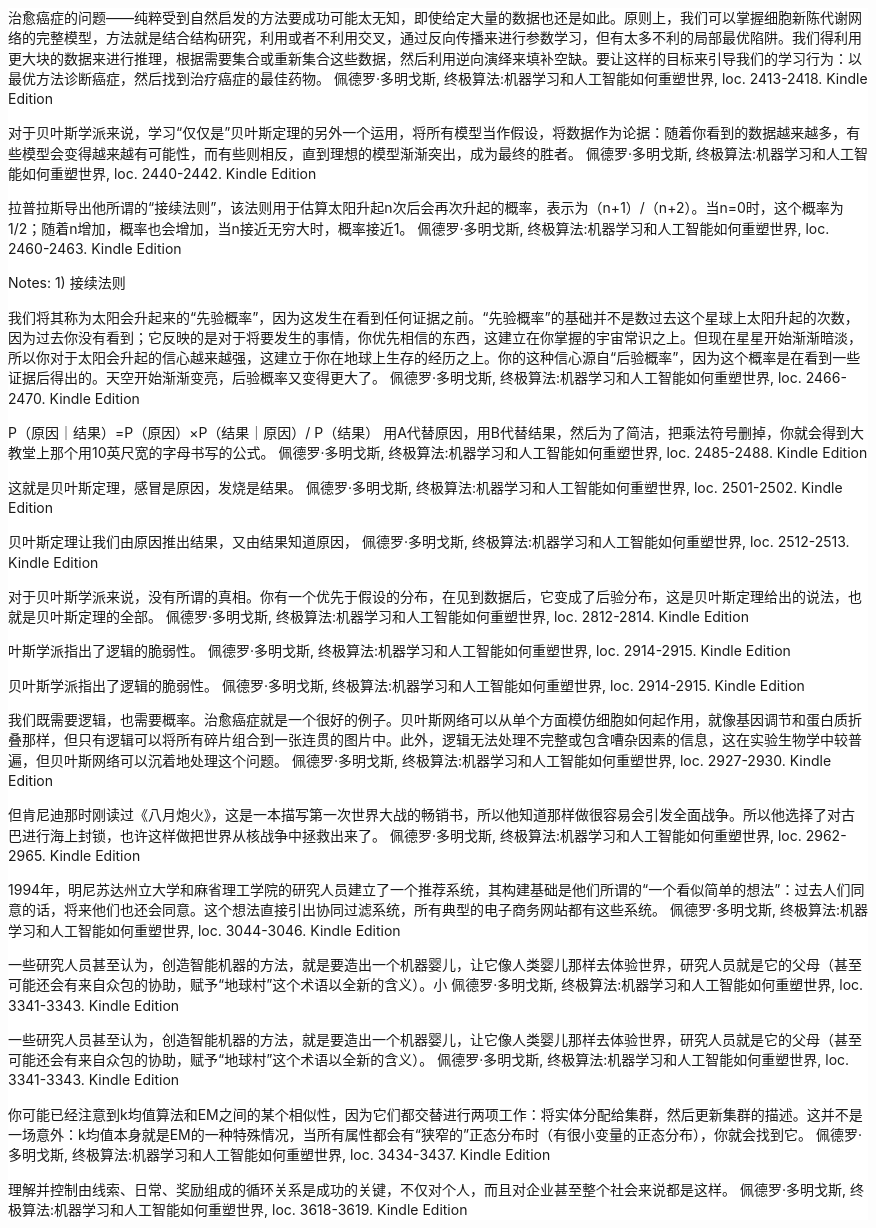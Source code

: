 治愈癌症的问题——纯粹受到自然启发的方法要成功可能太无知，即使给定大量的数据也还是如此。原则上，我们可以掌握细胞新陈代谢网络的完整模型，方法就是结合结构研究，利用或者不利用交叉，通过反向传播来进行参数学习，但有太多不利的局部最优陷阱。我们得利用更大块的数据来进行推理，根据需要集合或重新集合这些数据，然后利用逆向演绎来填补空缺。要让这样的目标来引导我们的学习行为：以最优方法诊断癌症，然后找到治疗癌症的最佳药物。
佩德罗·多明戈斯, 终极算法:机器学习和人工智能如何重塑世界, loc. 2413-2418. Kindle Edition

对于贝叶斯学派来说，学习“仅仅是”贝叶斯定理的另外一个运用，将所有模型当作假设，将数据作为论据：随着你看到的数据越来越多，有些模型会变得越来越有可能性，而有些则相反，直到理想的模型渐渐突出，成为最终的胜者。
佩德罗·多明戈斯, 终极算法:机器学习和人工智能如何重塑世界, loc. 2440-2442. Kindle Edition

拉普拉斯导出他所谓的“接续法则”，该法则用于估算太阳升起n次后会再次升起的概率，表示为（n+1）/（n+2）。当n=0时，这个概率为1/2；随着n增加，概率也会增加，当n接近无穷大时，概率接近1。
佩德罗·多明戈斯, 终极算法:机器学习和人工智能如何重塑世界, loc. 2460-2463. Kindle Edition

Notes: 1) 接续法则 

我们将其称为太阳会升起来的“先验概率”，因为这发生在看到任何证据之前。“先验概率”的基础并不是数过去这个星球上太阳升起的次数，因为过去你没有看到；它反映的是对于将要发生的事情，你优先相信的东西，这建立在你掌握的宇宙常识之上。但现在星星开始渐渐暗淡，所以你对于太阳会升起的信心越来越强，这建立于你在地球上生存的经历之上。你的这种信心源自“后验概率”，因为这个概率是在看到一些证据后得出的。天空开始渐渐变亮，后验概率又变得更大了。
佩德罗·多明戈斯, 终极算法:机器学习和人工智能如何重塑世界, loc. 2466-2470. Kindle Edition

P（原因｜结果）=P（原因）×P（结果｜原因）/ P（结果） 用A代替原因，用B代替结果，然后为了简洁，把乘法符号删掉，你就会得到大教堂上那个用10英尺宽的字母书写的公式。
佩德罗·多明戈斯, 终极算法:机器学习和人工智能如何重塑世界, loc. 2485-2488. Kindle Edition

这就是贝叶斯定理，感冒是原因，发烧是结果。
佩德罗·多明戈斯, 终极算法:机器学习和人工智能如何重塑世界, loc. 2501-2502. Kindle Edition

贝叶斯定理让我们由原因推出结果，又由结果知道原因，
佩德罗·多明戈斯, 终极算法:机器学习和人工智能如何重塑世界, loc. 2512-2513. Kindle Edition

对于贝叶斯学派来说，没有所谓的真相。你有一个优先于假设的分布，在见到数据后，它变成了后验分布，这是贝叶斯定理给出的说法，也就是贝叶斯定理的全部。
佩德罗·多明戈斯, 终极算法:机器学习和人工智能如何重塑世界, loc. 2812-2814. Kindle Edition

叶斯学派指出了逻辑的脆弱性。
佩德罗·多明戈斯, 终极算法:机器学习和人工智能如何重塑世界, loc. 2914-2915. Kindle Edition

贝叶斯学派指出了逻辑的脆弱性。
佩德罗·多明戈斯, 终极算法:机器学习和人工智能如何重塑世界, loc. 2914-2915. Kindle Edition

我们既需要逻辑，也需要概率。治愈癌症就是一个很好的例子。贝叶斯网络可以从单个方面模仿细胞如何起作用，就像基因调节和蛋白质折叠那样，但只有逻辑可以将所有碎片组合到一张连贯的图片中。此外，逻辑无法处理不完整或包含嘈杂因素的信息，这在实验生物学中较普遍，但贝叶斯网络可以沉着地处理这个问题。
佩德罗·多明戈斯, 终极算法:机器学习和人工智能如何重塑世界, loc. 2927-2930. Kindle Edition

但肯尼迪那时刚读过《八月炮火》，这是一本描写第一次世界大战的畅销书，所以他知道那样做很容易会引发全面战争。所以他选择了对古巴进行海上封锁，也许这样做把世界从核战争中拯救出来了。
佩德罗·多明戈斯, 终极算法:机器学习和人工智能如何重塑世界, loc. 2962-2965. Kindle Edition

1994年，明尼苏达州立大学和麻省理工学院的研究人员建立了一个推荐系统，其构建基础是他们所谓的“一个看似简单的想法”：过去人们同意的话，将来他们也还会同意。这个想法直接引出协同过滤系统，所有典型的电子商务网站都有这些系统。
佩德罗·多明戈斯, 终极算法:机器学习和人工智能如何重塑世界, loc. 3044-3046. Kindle Edition

一些研究人员甚至认为，创造智能机器的方法，就是要造出一个机器婴儿，让它像人类婴儿那样去体验世界，研究人员就是它的父母（甚至可能还会有来自众包的协助，赋予“地球村”这个术语以全新的含义）。小
佩德罗·多明戈斯, 终极算法:机器学习和人工智能如何重塑世界, loc. 3341-3343. Kindle Edition

一些研究人员甚至认为，创造智能机器的方法，就是要造出一个机器婴儿，让它像人类婴儿那样去体验世界，研究人员就是它的父母（甚至可能还会有来自众包的协助，赋予“地球村”这个术语以全新的含义）。
佩德罗·多明戈斯, 终极算法:机器学习和人工智能如何重塑世界, loc. 3341-3343. Kindle Edition

你可能已经注意到k均值算法和EM之间的某个相似性，因为它们都交替进行两项工作：将实体分配给集群，然后更新集群的描述。这并不是一场意外：k均值本身就是EM的一种特殊情况，当所有属性都会有“狭窄的”正态分布时（有很小变量的正态分布），你就会找到它。
佩德罗·多明戈斯, 终极算法:机器学习和人工智能如何重塑世界, loc. 3434-3437. Kindle Edition

理解并控制由线索、日常、奖励组成的循环关系是成功的关键，不仅对个人，而且对企业甚至整个社会来说都是这样。
佩德罗·多明戈斯, 终极算法:机器学习和人工智能如何重塑世界, loc. 3618-3619. Kindle Edition
